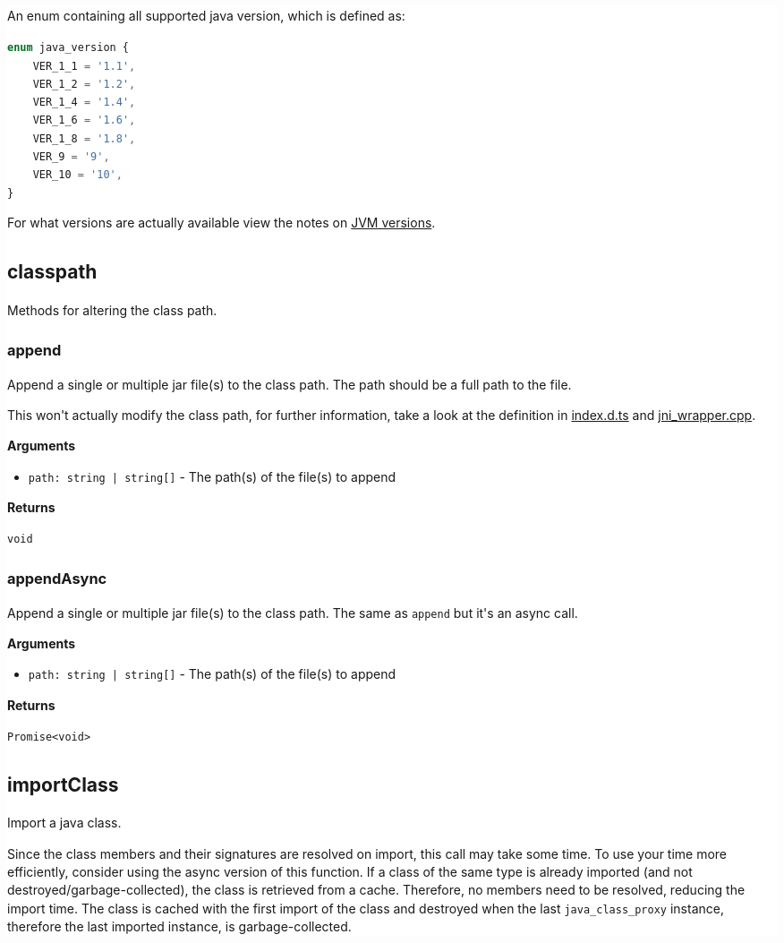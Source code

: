 An enum containing all supported java version, which is defined as:

```ts
enum java_version {
    VER_1_1 = '1.1',
    VER_1_2 = '1.2',
    VER_1_4 = '1.4',
    VER_1_6 = '1.6',
    VER_1_8 = '1.8',
    VER_9 = '9',
    VER_10 = '10',
}
```

For what versions are actually available view the notes on [JVM versions](#jvm-versions).

## classpath

Methods for altering the class path.

### append

Append a single or multiple jar file(s) to the class path. The path should be a full path to the file.

This won't actually modify the class path, for further information, take a look at the definition
in [index.d.ts](index.d.ts) and
[jni_wrapper.cpp](src/jvm_lib/jni_wrapper.cpp).

**Arguments**

-   `path: string | string[]` - The path(s) of the file(s) to append

**Returns**

`void`

### appendAsync

Append a single or multiple jar file(s) to the class path. The same as `append` but it's an async call.

**Arguments**

-   `path: string | string[]` - The path(s) of the file(s) to append

**Returns**

`Promise<void>`

## importClass

Import a java class.

Since the class members and their signatures are resolved on import, this call may take some time. To use your time more
efficiently, consider using the async version of this function. If a class of the same type is already imported
(and not destroyed/garbage-collected), the class is retrieved from a cache. Therefore, no members need to be resolved,
reducing the import time. The class is cached with the first import of the class and destroyed when the
last `java_class_proxy` instance, therefore the last imported instance, is garbage-collected.
